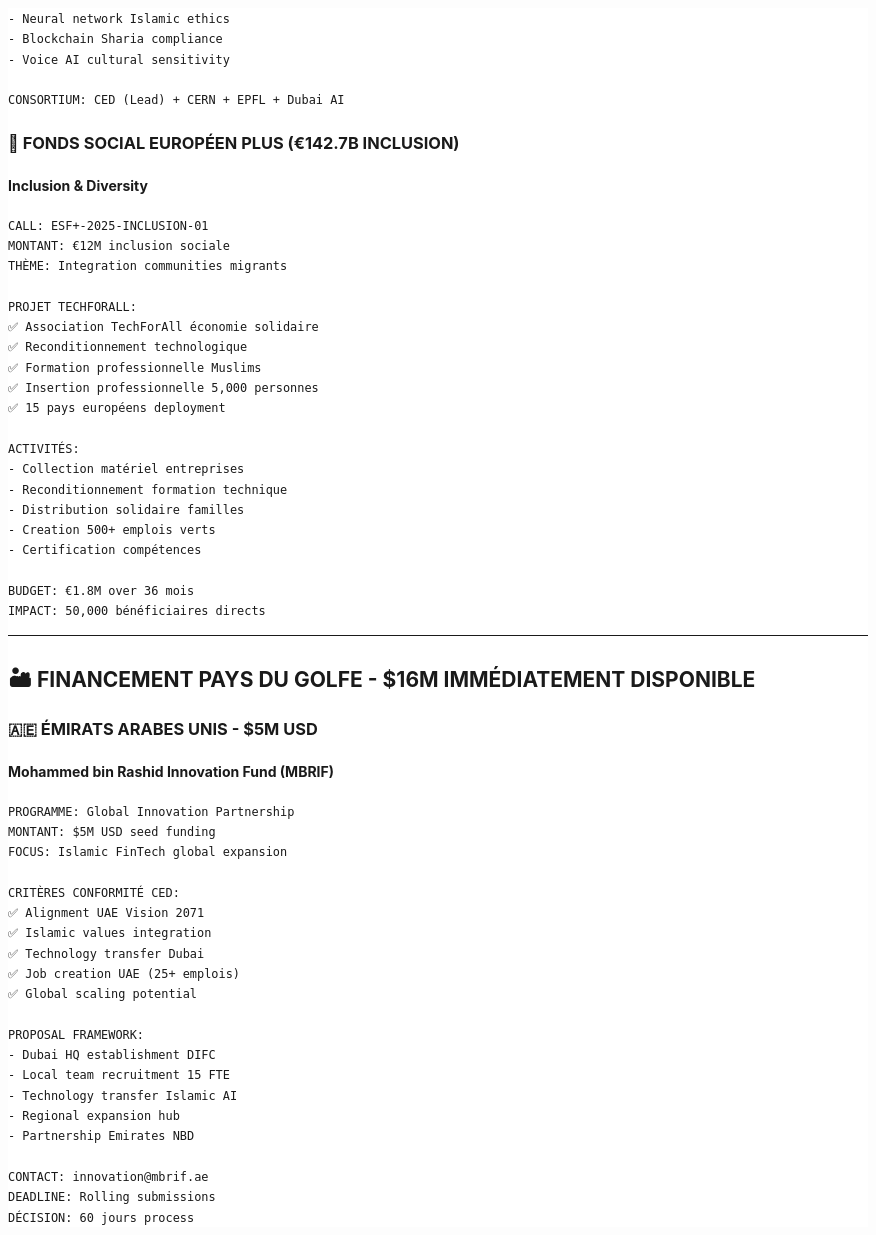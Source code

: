 ```
- Neural network Islamic ethics
- Blockchain Sharia compliance
- Voice AI cultural sensitivity

CONSORTIUM: CED (Lead) + CERN + EPFL + Dubai AI
```

### 👥 **FONDS SOCIAL EUROPÉEN PLUS (€142.7B INCLUSION)**

#### **Inclusion & Diversity**
```
CALL: ESF+-2025-INCLUSION-01
MONTANT: €12M inclusion sociale
THÈME: Integration communities migrants

PROJET TECHFORALL:
✅ Association TechForAll économie solidaire
✅ Reconditionnement technologique
✅ Formation professionnelle Muslims
✅ Insertion professionnelle 5,000 personnes
✅ 15 pays européens deployment

ACTIVITÉS:
- Collection matériel entreprises
- Reconditionnement formation technique
- Distribution solidaire familles
- Creation 500+ emplois verts
- Certification compétences

BUDGET: €1.8M over 36 mois
IMPACT: 50,000 bénéficiaires directs
```

---

## 🏜️ **FINANCEMENT PAYS DU GOLFE - $16M IMMÉDIATEMENT DISPONIBLE**

### 🇦🇪 **ÉMIRATS ARABES UNIS - $5M USD**

#### **Mohammed bin Rashid Innovation Fund (MBRIF)**
```
PROGRAMME: Global Innovation Partnership
MONTANT: $5M USD seed funding
FOCUS: Islamic FinTech global expansion

CRITÈRES CONFORMITÉ CED:
✅ Alignment UAE Vision 2071
✅ Islamic values integration
✅ Technology transfer Dubai
✅ Job creation UAE (25+ emplois)
✅ Global scaling potential

PROPOSAL FRAMEWORK:
- Dubai HQ establishment DIFC
- Local team recruitment 15 FTE
- Technology transfer Islamic AI
- Regional expansion hub
- Partnership Emirates NBD

CONTACT: innovation@mbrif.ae
DEADLINE: Rolling submissions
DÉCISION: 60 jours process
```